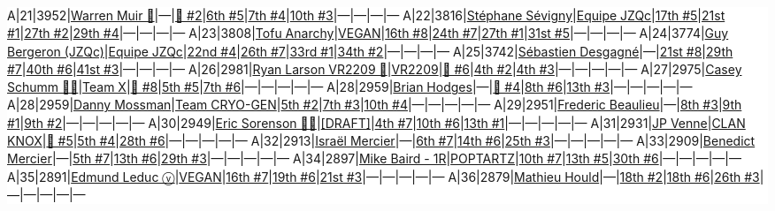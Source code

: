 A|21|3952|[Warren Muir 🔰](https://zwiftpower\.com/profile\.php?z=68432)|—|[🥉 #2](https://zwiftpower.com/events.php?zid=155997)|[6th #5](https://zwiftpower.com/events.php?zid=167034)|[7th #4](https://zwiftpower.com/events.php?zid=163028)|[10th #3](https://zwiftpower.com/events.php?zid=159644)|—|—|—|—
A|22|3816|[Stéphane Sévigny](https://zwiftpower\.com/profile\.php?z=161752)|[Equipe JZQc](https://zwiftpower\.com/team\.php?id=2571)|[17th #5](https://zwiftpower.com/events.php?zid=167034)|[21st #1](https://zwiftpower.com/events.php?zid=152781)|[27th #2](https://zwiftpower.com/events.php?zid=155997)|[29th #4](https://zwiftpower.com/events.php?zid=163028)|—|—|—|—
A|23|3808|[Tofu Anarchy](https://zwiftpower\.com/profile\.php?z=140251)|[VEGAN](https://zwiftpower\.com/team\.php?id=1845)|[16th #8](https://zwiftpower.com/events.php?zid=176476)|[24th #7](https://zwiftpower.com/events.php?zid=173965)|[27th #1](https://zwiftpower.com/events.php?zid=152781)|[31st #5](https://zwiftpower.com/events.php?zid=167034)|—|—|—|—
A|24|3774|[Guy Bergeron \(JZQc\)](https://zwiftpower\.com/profile\.php?z=433249)|[Equipe JZQc](https://zwiftpower\.com/team\.php?id=2571)|[22nd #4](https://zwiftpower.com/events.php?zid=163028)|[26th #7](https://zwiftpower.com/events.php?zid=173965)|[33rd #1](https://zwiftpower.com/events.php?zid=152781)|[34th #2](https://zwiftpower.com/events.php?zid=155997)|—|—|—|—
A|25|3742|[Sébastien Desgagné](https://zwiftpower\.com/profile\.php?z=189612)|—|[21st #8](https://zwiftpower.com/events.php?zid=176476)|[29th #7](https://zwiftpower.com/events.php?zid=173965)|[40th #6](https://zwiftpower.com/events.php?zid=170592)|[41st #3](https://zwiftpower.com/events.php?zid=159644)|—|—|—|—
A|26|2981|[Ryan Larson VR2209 🔰](https://zwiftpower\.com/profile\.php?z=263018)|[VR2209](https://zwiftpower\.com/team\.php?id=3121)|[🥉 #6](https://zwiftpower.com/events.php?zid=170592)|[4th #2](https://zwiftpower.com/events.php?zid=155997)|[4th #3](https://zwiftpower.com/events.php?zid=159644)|—|—|—|—|—
A|27|2975|[Casey Schumm 🍕🔰](https://zwiftpower\.com/profile\.php?z=1412)|[Team X](https://zwiftpower\.com/team\.php?id=2)|[🥈 #8](https://zwiftpower.com/events.php?zid=176476)|[5th #5](https://zwiftpower.com/events.php?zid=167034)|[7th #6](https://zwiftpower.com/events.php?zid=170592)|—|—|—|—|—
A|28|2959|[Brian Hodges](https://zwiftpower\.com/profile\.php?z=399270)|—|[🥇 #4](https://zwiftpower.com/events.php?zid=163028)|[8th #6](https://zwiftpower.com/events.php?zid=170592)|[13th #3](https://zwiftpower.com/events.php?zid=159644)|—|—|—|—|—
A|28|2959|[Danny Mossman](https://zwiftpower\.com/profile\.php?z=468401)|[Team CRYO\-GEN](https://zwiftpower\.com/team\.php?id=2740)|[5th #2](https://zwiftpower.com/events.php?zid=155997)|[7th #3](https://zwiftpower.com/events.php?zid=159644)|[10th #4](https://zwiftpower.com/events.php?zid=163028)|—|—|—|—|—
A|29|2951|[Frederic Beaulieu](https://zwiftpower\.com/profile\.php?z=189463)|—|[8th #3](https://zwiftpower.com/events.php?zid=159644)|[9th #1](https://zwiftpower.com/events.php?zid=152781)|[9th #2](https://zwiftpower.com/events.php?zid=155997)|—|—|—|—|—
A|30|2949|[Eric Sorenson 🦔🔰](https://zwiftpower\.com/profile\.php?z=50641)|[\[DRAFT\]](https://zwiftpower\.com/team\.php?id=1634)|[4th #7](https://zwiftpower.com/events.php?zid=173965)|[10th #6](https://zwiftpower.com/events.php?zid=170592)|[13th #1](https://zwiftpower.com/events.php?zid=152781)|—|—|—|—|—
A|31|2931|[JP Venne](https://zwiftpower\.com/profile\.php?z=50835)|[CLAN KNOX](https://zwiftpower\.com/team\.php?id=3073)|[🥉 #5](https://zwiftpower.com/events.php?zid=167034)|[5th #4](https://zwiftpower.com/events.php?zid=163028)|[28th #6](https://zwiftpower.com/events.php?zid=170592)|—|—|—|—|—
A|32|2913|[Israël Mercier](https://zwiftpower\.com/profile\.php?z=258075)|—|[6th #7](https://zwiftpower.com/events.php?zid=173965)|[14th #6](https://zwiftpower.com/events.php?zid=170592)|[25th #3](https://zwiftpower.com/events.php?zid=159644)|—|—|—|—|—
A|33|2909|[Benedict Mercier](https://zwiftpower\.com/profile\.php?z=429891)|—|[5th #7](https://zwiftpower.com/events.php?zid=173965)|[13th #6](https://zwiftpower.com/events.php?zid=170592)|[29th #3](https://zwiftpower.com/events.php?zid=159644)|—|—|—|—|—
A|34|2897|[Mike Baird \- 1R](https://zwiftpower\.com/profile\.php?z=3313)|[POPTARTZ](https://zwiftpower\.com/team\.php?id=2880)|[10th #7](https://zwiftpower.com/events.php?zid=173965)|[13th #5](https://zwiftpower.com/events.php?zid=167034)|[30th #6](https://zwiftpower.com/events.php?zid=170592)|—|—|—|—|—
A|35|2891|[Edmund Leduc ⓥ](https://zwiftpower\.com/profile\.php?z=611056)|[VEGAN](https://zwiftpower\.com/team\.php?id=1845)|[16th #7](https://zwiftpower.com/events.php?zid=173965)|[19th #6](https://zwiftpower.com/events.php?zid=170592)|[21st #3](https://zwiftpower.com/events.php?zid=159644)|—|—|—|—|—
A|36|2879|[Mathieu Hould](https://zwiftpower\.com/profile\.php?z=71850)|—|[18th #2](https://zwiftpower.com/events.php?zid=155997)|[18th #6](https://zwiftpower.com/events.php?zid=170592)|[26th #3](https://zwiftpower.com/events.php?zid=159644)|—|—|—|—|—
